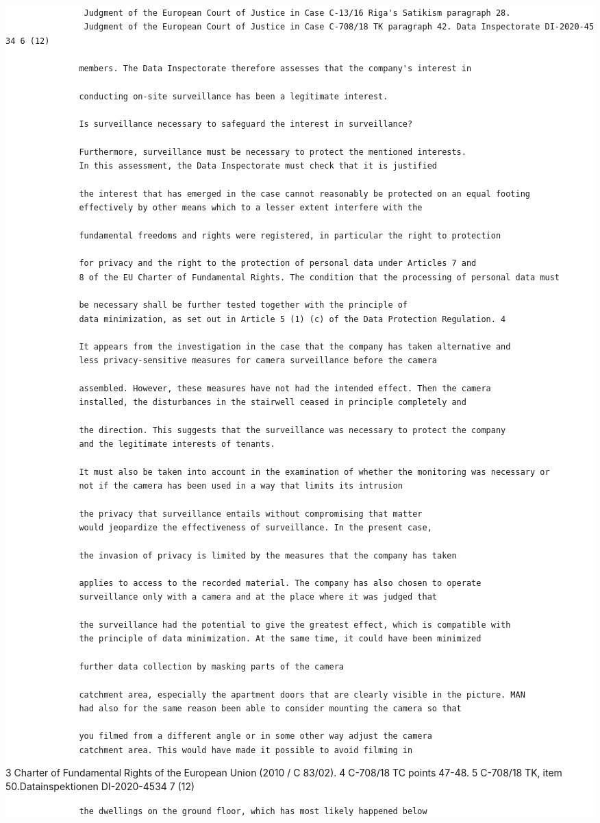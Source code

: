                     Judgment of the European Court of Justice in Case C-13/16 Riga's Satikism paragraph 28.
                    Judgment of the European Court of Justice in Case C-708/18 TK paragraph 42. Data Inspectorate DI-2020-4534 6 (12)

                   members. The Data Inspectorate therefore assesses that the company's interest in

                   conducting on-site surveillance has been a legitimate interest.

                   Is surveillance necessary to safeguard the interest in surveillance?

                   Furthermore, surveillance must be necessary to protect the mentioned interests.
                   In this assessment, the Data Inspectorate must check that it is justified

                   the interest that has emerged in the case cannot reasonably be protected on an equal footing
                   effectively by other means which to a lesser extent interfere with the

                   fundamental freedoms and rights were registered, in particular the right to protection

                   for privacy and the right to the protection of personal data under Articles 7 and
                   8 of the EU Charter of Fundamental Rights. The condition that the processing of personal data must

                   be necessary shall be further tested together with the principle of
                   data minimization, as set out in Article 5 (1) (c) of the Data Protection Regulation. 4

                   It appears from the investigation in the case that the company has taken alternative and
                   less privacy-sensitive measures for camera surveillance before the camera

                   assembled. However, these measures have not had the intended effect. Then the camera
                   installed, the disturbances in the stairwell ceased in principle completely and

                   the direction. This suggests that the surveillance was necessary to protect the company
                   and the legitimate interests of tenants.

                   It must also be taken into account in the examination of whether the monitoring was necessary or
                   not if the camera has been used in a way that limits its intrusion

                   the privacy that surveillance entails without compromising that matter
                   would jeopardize the effectiveness of surveillance. In the present case,

                   the invasion of privacy is limited by the measures that the company has taken

                   applies to access to the recorded material. The company has also chosen to operate
                   surveillance only with a camera and at the place where it was judged that

                   the surveillance had the potential to give the greatest effect, which is compatible with
                   the principle of data minimization. At the same time, it could have been minimized

                   further data collection by masking parts of the camera

                   catchment area, especially the apartment doors that are clearly visible in the picture. MAN
                   had also for the same reason been able to consider mounting the camera so that

                   you filmed from a different angle or in some other way adjust the camera
                   catchment area. This would have made it possible to avoid filming in

3 Charter of Fundamental Rights of the European Union (2010 / C 83/02).
                   4 C-708/18 TC points 47-48.
                   5 C-708/18 TK, item 50.Datainspektionen DI-2020-4534 7 (12)

                   the dwellings on the ground floor, which has most likely happened below
